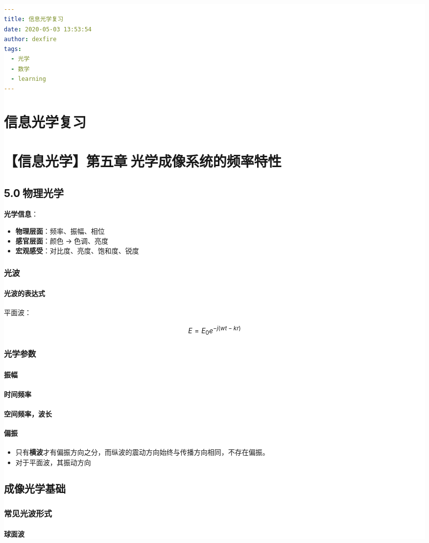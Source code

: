 ```yaml
---
title: 信息光学复习
date: 2020-05-03 13:53:54
author: dexfire
tags:
  - 光学
  - 数学
  - learning
---
```


# 信息光学复习


# 【信息光学】第五章 光学成像系统的频率特性

## 5.0 物理光学

**光学信息**：
- **物理层面**：频率、振幅、相位
- **感官层面**：颜色 -> 色调、亮度
- **宏观感受**：对比度、亮度、饱和度、锐度

### 光波

#### 光波的表达式

平面波：

$$E = E_0e^{-j(wt-kr)}$$

### 光学参数

#### 振幅

#### 时间频率

#### 空间频率，波长

#### 偏振
- 只有**横波**才有偏振方向之分，而纵波的震动方向始终与传播方向相同，不存在偏振。
- 对于平面波，其振动方向

## 成像光学基础

### 常见光波形式

#### 球面波

